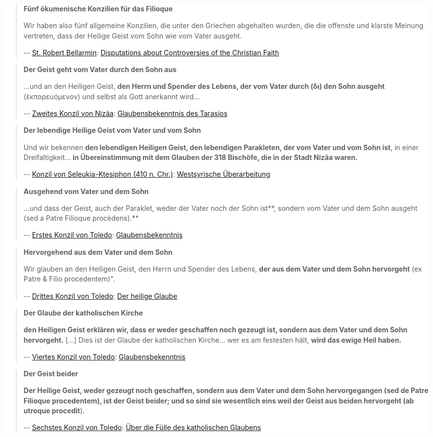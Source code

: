 > **Fünf ökumenische Konzilien für das Filioque**
>
> Wir haben also fünf allgemeine Konzilien, die unter den Griechen abgehalten
> wurden, die die offenste und klarste Meinung vertreten, dass der Heilige
> Geist vom Sohn wie vom Vater ausgeht.
>
> -- [St. Robert Bellarmin](https://de.wikipedia.org/wiki/Robert_Bellarmin): [Disputations about Controversies of the Christian Faith]()

> **Der Geist geht vom Vater durch den Sohn aus**
>
> ...und an den Heiligen Geist, **den Herrn und Spender des Lebens, der vom
> Vater durch (δι) den Sohn ausgeht** (ἐκπορευόμενον) und selbst als Gott
> anerkannt wird...
>
> -- [Zweites Konzil von Nizäa](https://de.wikipedia.org/wiki/Zweites_Konzil_von_Nic%C3%A4a): [Glaubensbekenntnis des Tarasios]()

> **Der lebendige Heilige Geist vom Vater und vom Sohn**
>
> Und wir bekennen **__den lebendigen Heiligen Geist, den lebendigen Parakleten,
> der vom Vater und vom Sohn ist__**, in einer Dreifaltigkeit... **__in
> Übereinstimmung mit dem Glauben der 318 Bischöfe, die in der Stadt Nizäa
> waren.__**
>
> -- [Konzil von Seleukia-Ktesiphon (410 n. Chr.)](): [Westsyrische Überarbeitung]()

> **Ausgehend vom Vater und dem Sohn**
>
> ...und dass der Geist, auch der Paraklet, weder der Vater noch der Sohn ist**,
> sondern vom Vater und dem Sohn ausgeht (sed a Patre Filioque procèdens).**
>
> -- [Erstes Konzil von Toledo](https://de.wikipedia.org/wiki/Synoden_von_Toledo): [Glaubensbekenntnis]()

> **Hervorgehend aus dem Vater und dem Sohn**
>
> Wir glauben an den Heiligen Geist, den Herrn und Spender des Lebens, **der
> aus dem Vater und dem Sohn hervorgeht** (ex Patre & Filio procedentem)".
>
> -- [Drittes Konzil von Toledo](https://de.wikipedia.org/wiki/Synoden_von_Toledo): [Der heilige Glaube]()

> **Der Glaube der katholischen Kirche**
>
> **den Heiligen Geist erklären wir, dass er weder geschaffen noch gezeugt ist,
> sondern aus dem Vater und dem Sohn hervorgeht.** [...] Dies ist der Glaube
> der katholischen Kirche... wer es am festesten hält, **wird das ewige Heil
> haben.**
>
> -- [Viertes Konzil von Toledo](https://de.wikipedia.org/wiki/Synoden_von_Toledo): [Glaubensbekenntnis]()

> **Der Geist beider**
>
> **Der Heilige Geist, weder gezeugt noch geschaffen, sondern aus dem Vater und
> dem Sohn hervorgegangen (sed de Patre Filioque procedentem), ist der Geist
> beider; und so sind sie wesentlich eins weil der Geist aus beiden hervorgeht
> (ab utroque procedit**).
>
> -- [Sechstes Konzil von Toledo](https://de.wikipedia.org/wiki/Synoden_von_Toledo): [Über die Fülle des katholischen Glaubens]()
